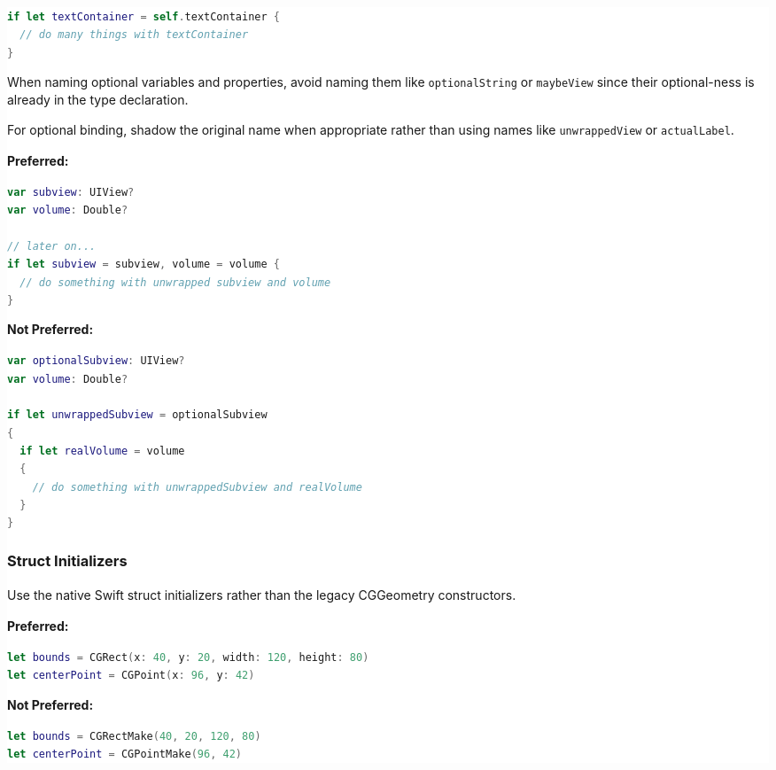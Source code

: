 ~~~~~~~~~~~~~~~~~~~~~~~~~~~~~~~~~~~~~~~~~~~~~~~~~~~~~~~~~~~~~~~~~~~~~~~~~~ swift
if let textContainer = self.textContainer {
  // do many things with textContainer
}
~~~~~~~~~~~~~~~~~~~~~~~~~~~~~~~~~~~~~~~~~~~~~~~~~~~~~~~~~~~~~~~~~~~~~~~~~~~~~~~~

When naming optional variables and properties, avoid naming them like
`optionalString` or `maybeView` since their optional-ness is already in the type
declaration.

For optional binding, shadow the original name when appropriate rather than
using names like `unwrappedView` or `actualLabel`.

**Preferred:**

~~~~~~~~~~~~~~~~~~~~~~~~~~~~~~~~~~~~~~~~~~~~~~~~~~~~~~~~~~~~~~~~~~~~~~~~~~ swift
var subview: UIView?
var volume: Double?

// later on...
if let subview = subview, volume = volume {
  // do something with unwrapped subview and volume
}
~~~~~~~~~~~~~~~~~~~~~~~~~~~~~~~~~~~~~~~~~~~~~~~~~~~~~~~~~~~~~~~~~~~~~~~~~~~~~~~~

**Not Preferred:**

~~~~~~~~~~~~~~~~~~~~~~~~~~~~~~~~~~~~~~~~~~~~~~~~~~~~~~~~~~~~~~~~~~~~~~~~~~ swift
var optionalSubview: UIView?
var volume: Double?

if let unwrappedSubview = optionalSubview
{
  if let realVolume = volume
  {
    // do something with unwrappedSubview and realVolume
  }
}
~~~~~~~~~~~~~~~~~~~~~~~~~~~~~~~~~~~~~~~~~~~~~~~~~~~~~~~~~~~~~~~~~~~~~~~~~~~~~~~~

### Struct Initializers

Use the native Swift struct initializers rather than the legacy CGGeometry
constructors.

**Preferred:**

~~~~~~~~~~~~~~~~~~~~~~~~~~~~~~~~~~~~~~~~~~~~~~~~~~~~~~~~~~~~~~~~~~~~~~~~~~ swift
let bounds = CGRect(x: 40, y: 20, width: 120, height: 80)
let centerPoint = CGPoint(x: 96, y: 42)
~~~~~~~~~~~~~~~~~~~~~~~~~~~~~~~~~~~~~~~~~~~~~~~~~~~~~~~~~~~~~~~~~~~~~~~~~~~~~~~~

**Not Preferred:**

~~~~~~~~~~~~~~~~~~~~~~~~~~~~~~~~~~~~~~~~~~~~~~~~~~~~~~~~~~~~~~~~~~~~~~~~~~ swift
let bounds = CGRectMake(40, 20, 120, 80)
let centerPoint = CGPointMake(96, 42)
~~~~~~~~~~~~~~~~~~~~~~~~~~~~~~~~~~~~~~~~~~~~~~~~~~~~~~~~~~~~~~~~~~~~~~~~~~~~~~~~
